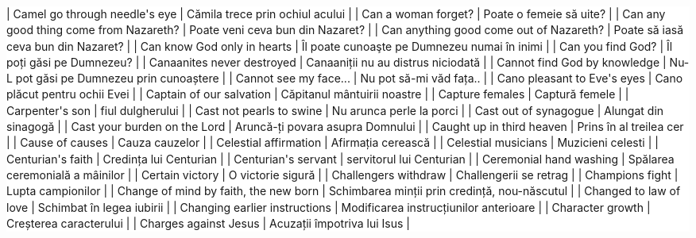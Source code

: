 | Camel go through needle's eye                                                           | Cămila trece prin ochiul acului                                                                |
| Can a woman forget?                                                                     | Poate o femeie să uite?                                                                        |
| Can any good thing come from Nazareth?                                                  | Poate veni ceva bun din Nazaret?                                                               |
| Can anything good come out of Nazareth?                                                 | Poate să iasă ceva bun din Nazaret?                                                            |
| Can know God only in hearts                                                             | Îl poate cunoaşte pe Dumnezeu numai în inimi                                                   |
| Can you find God?                                                                       | Îl poți găsi pe Dumnezeu?                                                                      |
| Canaanites never destroyed                                                              | Canaaniții nu au distrus niciodată                                                             |
| Cannot find God by knowledge                                                            | Nu-L pot găsi pe Dumnezeu prin cunoaștere                                                      |
| Cannot see my face...                                                                    | Nu pot să-mi văd fața..                                                                        |
| Cano pleasant to Eve's eyes                                                             | Cano plăcut pentru ochii Evei                                                                  |
| Captain of our salvation                                                                | Căpitanul mântuirii noastre                                                                    |
| Capture females                                                                         | Captură femele                                                                                 |
| Carpenter's son                                                                         | fiul dulgherului                                                                               |
| Cast not pearls to swine                                                                | Nu arunca perle la porci                                                                       |
| Cast out of synagogue                                                                   | Alungat din sinagogă                                                                           |
| Cast your burden on the Lord                                                            | Aruncă-ți povara asupra Domnului                                                               |
| Caught up in third heaven                                                               | Prins în al treilea cer                                                                        |
| Cause of causes                                                                         | Cauza cauzelor                                                                                 |
| Celestial affirmation                                                                   | Afirmația cerească                                                                             |
| Celestial musicians                                                                     | Muzicieni celesti                                                                              |
| Centurian's faith                                                                       | Credința lui Centurian                                                                         |
| Centurian's servant                                                                     | servitorul lui Centurian                                                                       |
| Ceremonial hand washing                                                                 | Spălarea ceremonială a mâinilor                                                                |
| Certain victory                                                                         | O victorie sigură                                                                              |
| Challengers withdraw                                                                    | Challengerii se retrag                                                                         |
| Champions fight                                                                         | Lupta campionilor                                                                              |
| Change of mind by faith, the new born                                                   | Schimbarea minții prin credință, nou-născutul                                                  |
| Changed to law of love                                                                  | Schimbat în legea iubirii                                                                      |
| Changing earlier instructions                                                           | Modificarea instrucțiunilor anterioare                                                         |
| Character growth                                                                        | Creșterea caracterului                                                                         |
| Charges against Jesus                                                                   | Acuzații împotriva lui Isus                                                                    |